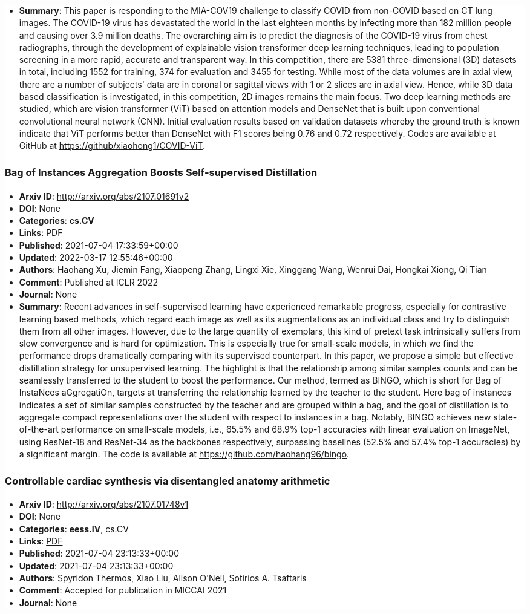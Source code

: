 - **Summary**: This paper is responding to the MIA-COV19 challenge to classify COVID from non-COVID based on CT lung images. The COVID-19 virus has devastated the world in the last eighteen months by infecting more than 182 million people and causing over 3.9 million deaths. The overarching aim is to predict the diagnosis of the COVID-19 virus from chest radiographs, through the development of explainable vision transformer deep learning techniques, leading to population screening in a more rapid, accurate and transparent way. In this competition, there are 5381 three-dimensional (3D) datasets in total, including 1552 for training, 374 for evaluation and 3455 for testing. While most of the data volumes are in axial view, there are a number of subjects' data are in coronal or sagittal views with 1 or 2 slices are in axial view. Hence, while 3D data based classification is investigated, in this competition, 2D images remains the main focus. Two deep learning methods are studied, which are vision transformer (ViT) based on attention models and DenseNet that is built upon conventional convolutional neural network (CNN). Initial evaluation results based on validation datasets whereby the ground truth is known indicate that ViT performs better than DenseNet with F1 scores being 0.76 and 0.72 respectively. Codes are available at GitHub at <https://github/xiaohong1/COVID-ViT>.



### Bag of Instances Aggregation Boosts Self-supervised Distillation
- **Arxiv ID**: http://arxiv.org/abs/2107.01691v2
- **DOI**: None
- **Categories**: **cs.CV**
- **Links**: [PDF](http://arxiv.org/pdf/2107.01691v2)
- **Published**: 2021-07-04 17:33:59+00:00
- **Updated**: 2022-03-17 12:55:46+00:00
- **Authors**: Haohang Xu, Jiemin Fang, Xiaopeng Zhang, Lingxi Xie, Xinggang Wang, Wenrui Dai, Hongkai Xiong, Qi Tian
- **Comment**: Published at ICLR 2022
- **Journal**: None
- **Summary**: Recent advances in self-supervised learning have experienced remarkable progress, especially for contrastive learning based methods, which regard each image as well as its augmentations as an individual class and try to distinguish them from all other images. However, due to the large quantity of exemplars, this kind of pretext task intrinsically suffers from slow convergence and is hard for optimization. This is especially true for small-scale models, in which we find the performance drops dramatically comparing with its supervised counterpart. In this paper, we propose a simple but effective distillation strategy for unsupervised learning. The highlight is that the relationship among similar samples counts and can be seamlessly transferred to the student to boost the performance. Our method, termed as BINGO, which is short for Bag of InstaNces aGgregatiOn, targets at transferring the relationship learned by the teacher to the student. Here bag of instances indicates a set of similar samples constructed by the teacher and are grouped within a bag, and the goal of distillation is to aggregate compact representations over the student with respect to instances in a bag. Notably, BINGO achieves new state-of-the-art performance on small-scale models, i.e., 65.5% and 68.9% top-1 accuracies with linear evaluation on ImageNet, using ResNet-18 and ResNet-34 as the backbones respectively, surpassing baselines (52.5% and 57.4% top-1 accuracies) by a significant margin. The code is available at https://github.com/haohang96/bingo.



### Controllable cardiac synthesis via disentangled anatomy arithmetic
- **Arxiv ID**: http://arxiv.org/abs/2107.01748v1
- **DOI**: None
- **Categories**: **eess.IV**, cs.CV
- **Links**: [PDF](http://arxiv.org/pdf/2107.01748v1)
- **Published**: 2021-07-04 23:13:33+00:00
- **Updated**: 2021-07-04 23:13:33+00:00
- **Authors**: Spyridon Thermos, Xiao Liu, Alison O'Neil, Sotirios A. Tsaftaris
- **Comment**: Accepted for publication in MICCAI 2021
- **Journal**: None